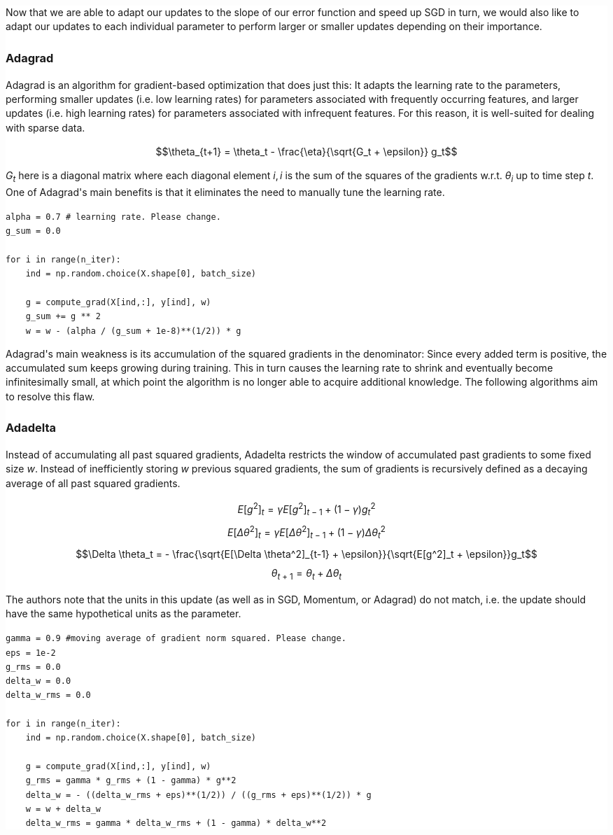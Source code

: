 Now that we are able to adapt our updates to the slope of our error function and speed up SGD in turn, we would also like to adapt our updates to each individual parameter to perform larger or smaller updates depending on their importance.

### Adagrad

Adagrad is an algorithm for gradient-based optimization that does just this: It adapts the learning rate to the parameters, performing smaller updates (i.e. low learning rates) for parameters associated with frequently occurring features, and larger updates (i.e. high learning rates) for parameters associated with infrequent features. For this reason, it is well-suited for dealing with sparse data. 

$$\theta_{t+1} = \theta_t - \frac{\eta}{\sqrt{G_t + \epsilon}} g_t$$

$G_t$ here is a diagonal matrix where each diagonal element $i,i$ is the sum of the squares of the gradients w.r.t. $\theta_i$ up to time step $t$. One of Adagrad's main benefits is that it eliminates the need to manually tune the learning rate. 

```
alpha = 0.7 # learning rate. Please change.
g_sum = 0.0

for i in range(n_iter):
    ind = np.random.choice(X.shape[0], batch_size)
    
    g = compute_grad(X[ind,:], y[ind], w)
    g_sum += g ** 2
    w = w - (alpha / (g_sum + 1e-8)**(1/2)) * g
```

Adagrad's main weakness is its accumulation of the squared gradients in the denominator: Since every added term is positive, the accumulated sum keeps growing during training. This in turn causes the learning rate to shrink and eventually become infinitesimally small, at which point the algorithm is no longer able to acquire additional knowledge. The following algorithms aim to resolve this flaw.

### Adadelta

Instead of accumulating all past squared gradients, Adadelta restricts the window of accumulated past gradients to some fixed size $w$. Instead of inefficiently storing $w$ previous squared gradients, the sum of gradients is recursively defined as a decaying average of all past squared gradients.

$$E[g^2]_t = \gamma E[g^2]_{t-1} + (1-\gamma) g^2_t$$
$$E[\Delta \theta^2]_t = \gamma E[\Delta \theta^2]_{t-1} + (1-\gamma) \Delta \theta^2_t$$
$$\Delta \theta_t = - \frac{\sqrt{E[\Delta \theta^2]_{t-1} + \epsilon}}{\sqrt{E[g^2]_t + \epsilon}}g_t$$
$$\theta_{t+1} = \theta_t + \Delta \theta_t$$

The authors note that the units in this update (as well as in SGD, Momentum, or Adagrad) do not match, i.e. the update should have the same hypothetical units as the parameter.

```
gamma = 0.9 #moving average of gradient norm squared. Please change.
eps = 1e-2
g_rms = 0.0
delta_w = 0.0
delta_w_rms = 0.0

for i in range(n_iter):
    ind = np.random.choice(X.shape[0], batch_size)
    
    g = compute_grad(X[ind,:], y[ind], w)
    g_rms = gamma * g_rms + (1 - gamma) * g**2
    delta_w = - ((delta_w_rms + eps)**(1/2)) / ((g_rms + eps)**(1/2)) * g
    w = w + delta_w
    delta_w_rms = gamma * delta_w_rms + (1 - gamma) * delta_w**2
```

